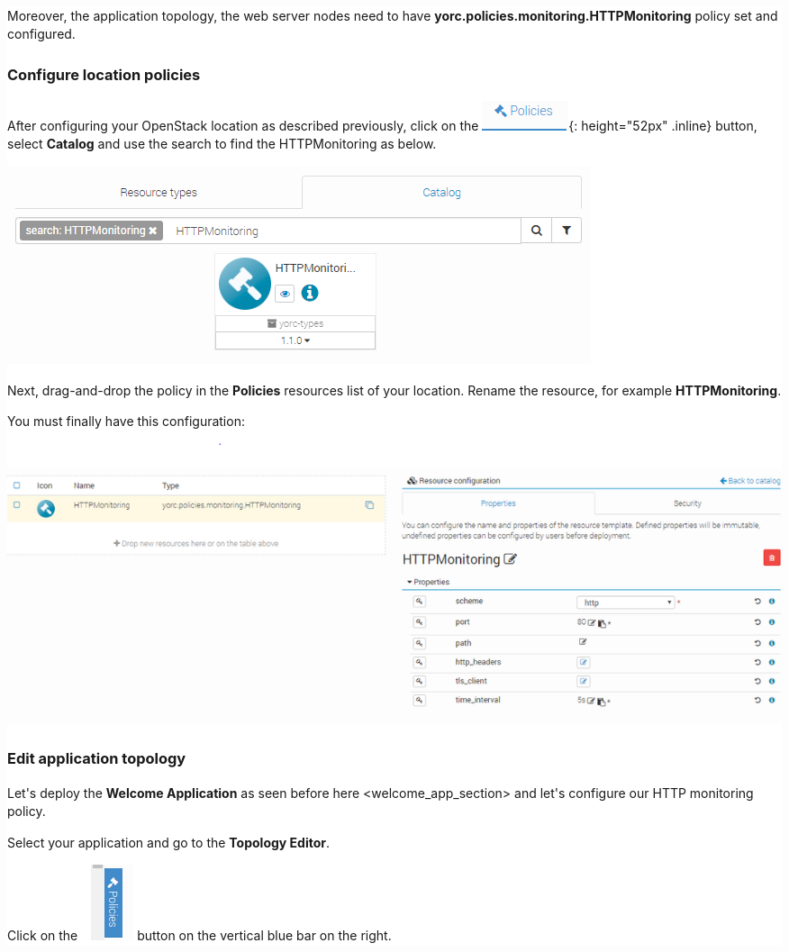 Moreover, the application topology, the web server nodes need to have **yorc.policies.monitoring.HTTPMonitoring** policy set and configured.

### Configure location policies

After configuring your OpenStack location as described previously, click on the ![policies button](../../../../images/3.4.0/yorc/policies-button.png){: height="52px" .inline} button, select **Catalog** and use the search to find the HTTPMonitoring as below.

![Search HTTP monitoring policy](../../../../images/3.4.0/yorc/search-httpmonitoring-policy.png)

Next, drag-and-drop the policy in the **Policies** resources list of your location. Rename the resource, for example **HTTPMonitoring**.

You must finally have this configuration:

![Configure your HTTP monitoring policy](../../../../images/3.4.0/yorc/httpmonitoring-policy-resource.png)

### Edit application topology

Let's deploy the **Welcome Application** as seen before here &lt;welcome\_app\_section&gt; and let's configure our HTTP monitoring policy.

Select your application and go to the **Topology Editor**.

Click on the ![policies button](../../../../images/3.4.0/yorc/topology-policies-button.png) button on the vertical blue bar on the right.
